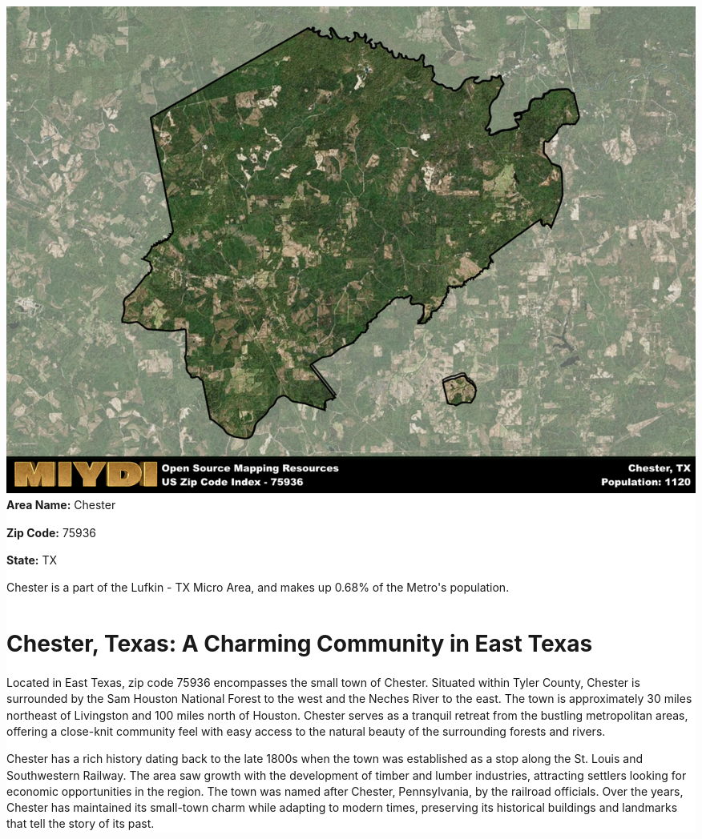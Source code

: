 ![Image Alt Text](../_images/75936.png)
**Area Name:** Chester

**Zip Code:** 75936

**State:** TX

Chester is a part of the Lufkin - TX Micro Area, and makes up 0.68% of the Metro's population.  

# Chester, Texas: A Charming Community in East Texas

Located in East Texas, zip code 75936 encompasses the small town of Chester. Situated within Tyler County, Chester is surrounded by the Sam Houston National Forest to the west and the Neches River to the east. The town is approximately 30 miles northeast of Livingston and 100 miles north of Houston. Chester serves as a tranquil retreat from the bustling metropolitan areas, offering a close-knit community feel with easy access to the natural beauty of the surrounding forests and rivers.

Chester has a rich history dating back to the late 1800s when the town was established as a stop along the St. Louis and Southwestern Railway. The area saw growth with the development of timber and lumber industries, attracting settlers looking for economic opportunities in the region. The town was named after Chester, Pennsylvania, by the railroad officials. Over the years, Chester has maintained its small-town charm while adapting to modern times, preserving its historical buildings and landmarks that tell the story of its past.
